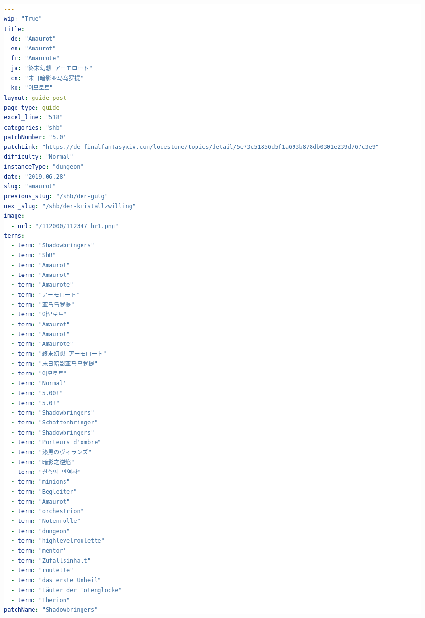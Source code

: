 ```yaml
---
wip: "True"
title:
  de: "Amaurot"
  en: "Amaurot"
  fr: "Amaurote"
  ja: "終末幻想 アーモロート"
  cn: "末日暗影亚马乌罗提"
  ko: "아모로트"
layout: guide_post
page_type: guide
excel_line: "518"
categories: "shb"
patchNumber: "5.0"
patchLink: "https://de.finalfantasyxiv.com/lodestone/topics/detail/5e73c51856d5f1a693b878db0301e239d767c3e9"
difficulty: "Normal"
instanceType: "dungeon"
date: "2019.06.28"
slug: "amaurot"
previous_slug: "/shb/der-gulg"
next_slug: "/shb/der-kristallzwilling"
image:
  - url: "/112000/112347_hr1.png"
terms:
  - term: "Shadowbringers"
  - term: "ShB"
  - term: "Amaurot"
  - term: "Amaurot"
  - term: "Amaurote"
  - term: "アーモロート"
  - term: "亚马乌罗提"
  - term: "아모로트"
  - term: "Amaurot"
  - term: "Amaurot"
  - term: "Amaurote"
  - term: "終末幻想 アーモロート"
  - term: "末日暗影亚马乌罗提"
  - term: "아모로트"
  - term: "Normal"
  - term: "5.00!"
  - term: "5.0!"
  - term: "Shadowbringers"
  - term: "Schattenbringer"
  - term: "Shadowbringers"
  - term: "Porteurs d'ombre"
  - term: "漆黒のヴィランズ"
  - term: "暗影之逆焰"
  - term: "칠흑의 반역자"
  - term: "minions"
  - term: "Begleiter"
  - term: "Amaurot"
  - term: "orchestrion"
  - term: "Notenrolle"
  - term: "dungeon"
  - term: "highlevelroulette"
  - term: "mentor"
  - term: "Zufallsinhalt"
  - term: "roulette"
  - term: "das erste Unheil"
  - term: "Läuter der Totenglocke"
  - term: "Therion"
patchName: "Shadowbringers"
```
